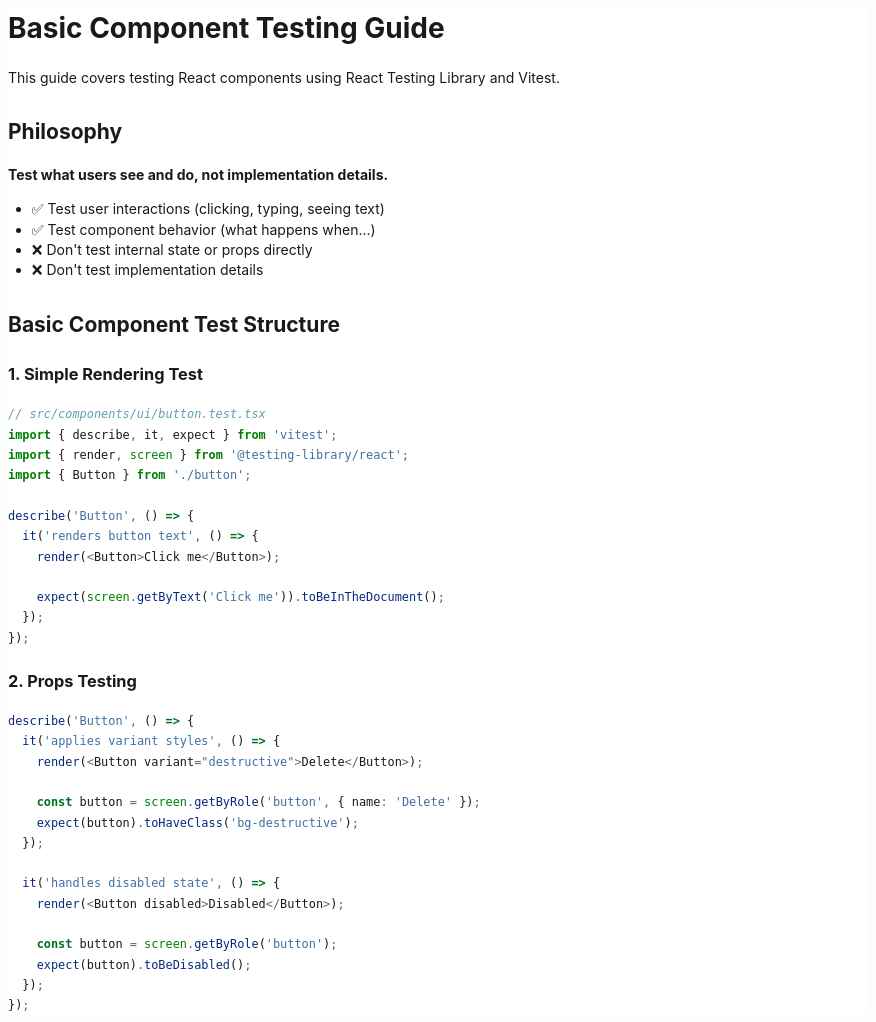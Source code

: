 # Basic Component Testing Guide

This guide covers testing React components using React Testing Library and Vitest.

## Philosophy

**Test what users see and do, not implementation details.**

- ✅ Test user interactions (clicking, typing, seeing text)
- ✅ Test component behavior (what happens when...)
- ❌ Don't test internal state or props directly
- ❌ Don't test implementation details

## Basic Component Test Structure

### 1. Simple Rendering Test

```typescript
// src/components/ui/button.test.tsx
import { describe, it, expect } from 'vitest';
import { render, screen } from '@testing-library/react';
import { Button } from './button';

describe('Button', () => {
  it('renders button text', () => {
    render(<Button>Click me</Button>);
    
    expect(screen.getByText('Click me')).toBeInTheDocument();
  });
});
```

### 2. Props Testing

```typescript
describe('Button', () => {
  it('applies variant styles', () => {
    render(<Button variant="destructive">Delete</Button>);
    
    const button = screen.getByRole('button', { name: 'Delete' });
    expect(button).toHaveClass('bg-destructive');
  });

  it('handles disabled state', () => {
    render(<Button disabled>Disabled</Button>);
    
    const button = screen.getByRole('button');
    expect(button).toBeDisabled();
  });
});
```
